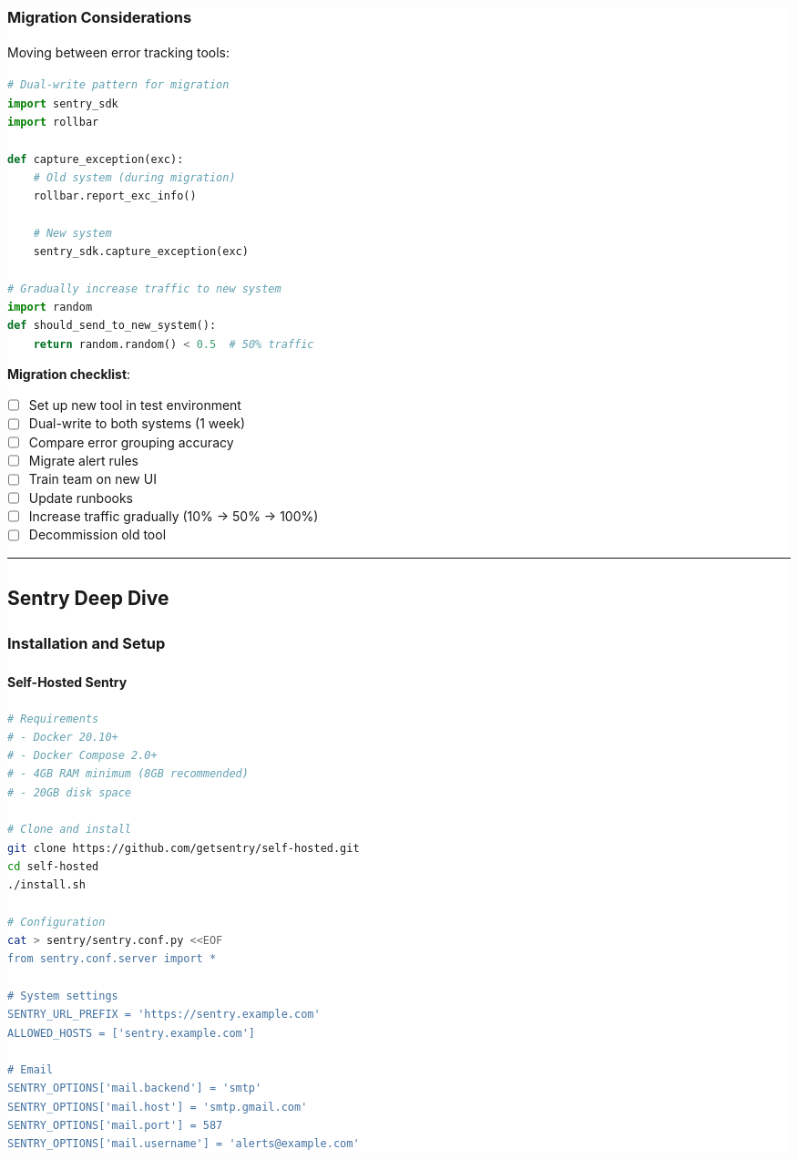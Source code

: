 ### Migration Considerations

Moving between error tracking tools:

```python
# Dual-write pattern for migration
import sentry_sdk
import rollbar

def capture_exception(exc):
    # Old system (during migration)
    rollbar.report_exc_info()

    # New system
    sentry_sdk.capture_exception(exc)

# Gradually increase traffic to new system
import random
def should_send_to_new_system():
    return random.random() < 0.5  # 50% traffic
```

**Migration checklist**:
- [ ] Set up new tool in test environment
- [ ] Dual-write to both systems (1 week)
- [ ] Compare error grouping accuracy
- [ ] Migrate alert rules
- [ ] Train team on new UI
- [ ] Update runbooks
- [ ] Increase traffic gradually (10% → 50% → 100%)
- [ ] Decommission old tool

---

## Sentry Deep Dive

### Installation and Setup

#### Self-Hosted Sentry

```bash
# Requirements
# - Docker 20.10+
# - Docker Compose 2.0+
# - 4GB RAM minimum (8GB recommended)
# - 20GB disk space

# Clone and install
git clone https://github.com/getsentry/self-hosted.git
cd self-hosted
./install.sh

# Configuration
cat > sentry/sentry.conf.py <<EOF
from sentry.conf.server import *

# System settings
SENTRY_URL_PREFIX = 'https://sentry.example.com'
ALLOWED_HOSTS = ['sentry.example.com']

# Email
SENTRY_OPTIONS['mail.backend'] = 'smtp'
SENTRY_OPTIONS['mail.host'] = 'smtp.gmail.com'
SENTRY_OPTIONS['mail.port'] = 587
SENTRY_OPTIONS['mail.username'] = 'alerts@example.com'
```